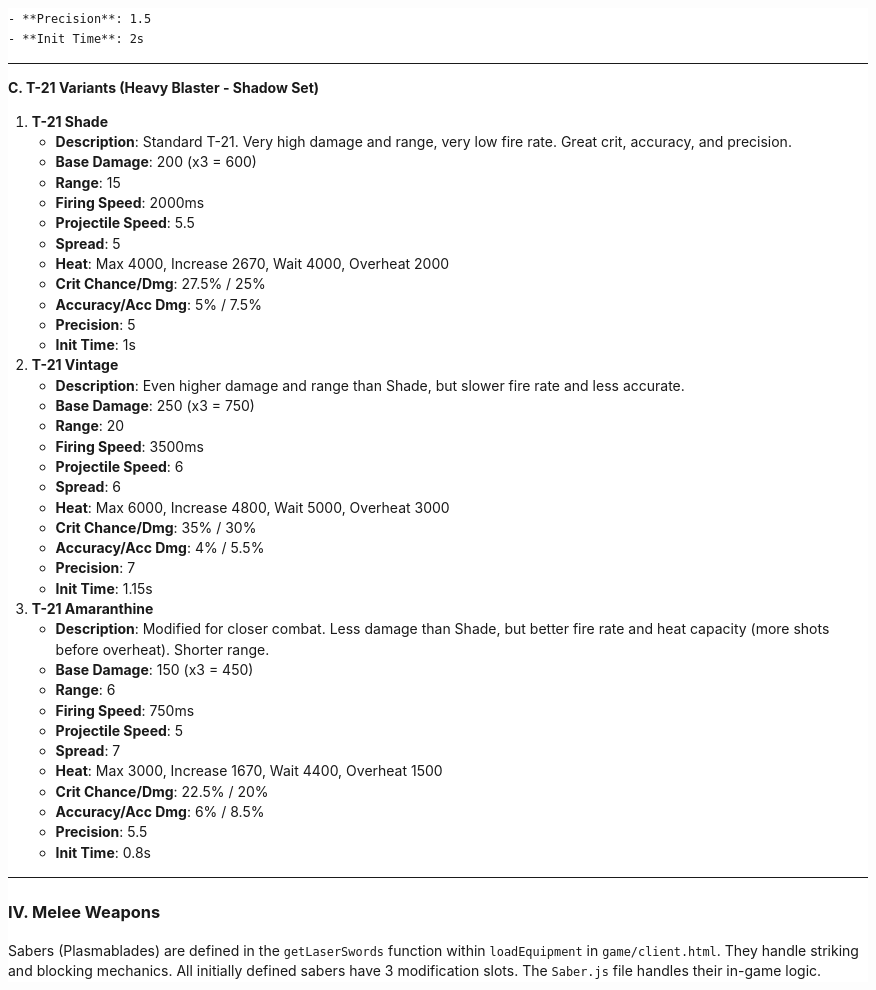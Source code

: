     - **Precision**: 1.5
    - **Init Time**: 2s

---

**C. T-21 Variants (Heavy Blaster - Shadow Set)**

1.  **T-21 Shade**
    - **Description**: Standard T-21. Very high damage and range, very low fire rate. Great crit, accuracy, and precision.
    - **Base Damage**: 200 (x3 = 600)
    - **Range**: 15
    - **Firing Speed**: 2000ms
    - **Projectile Speed**: 5.5
    - **Spread**: 5
    - **Heat**: Max 4000, Increase 2670, Wait 4000, Overheat 2000
    - **Crit Chance/Dmg**: 27.5% / 25%
    - **Accuracy/Acc Dmg**: 5% / 7.5%
    - **Precision**: 5
    - **Init Time**: 1s
2.  **T-21 Vintage**
    - **Description**: Even higher damage and range than Shade, but slower fire rate and less accurate.
    - **Base Damage**: 250 (x3 = 750)
    - **Range**: 20
    - **Firing Speed**: 3500ms
    - **Projectile Speed**: 6
    - **Spread**: 6
    - **Heat**: Max 6000, Increase 4800, Wait 5000, Overheat 3000
    - **Crit Chance/Dmg**: 35% / 30%
    - **Accuracy/Acc Dmg**: 4% / 5.5%
    - **Precision**: 7
    - **Init Time**: 1.15s
3.  **T-21 Amaranthine**
    - **Description**: Modified for closer combat. Less damage than Shade, but better fire rate and heat capacity (more shots before overheat). Shorter range.
    - **Base Damage**: 150 (x3 = 450)
    - **Range**: 6
    - **Firing Speed**: 750ms
    - **Projectile Speed**: 5
    - **Spread**: 7
    - **Heat**: Max 3000, Increase 1670, Wait 4400, Overheat 1500
    - **Crit Chance/Dmg**: 22.5% / 20%
    - **Accuracy/Acc Dmg**: 6% / 8.5%
    - **Precision**: 5.5
    - **Init Time**: 0.8s

---

### IV. Melee Weapons

Sabers (Plasmablades) are defined in the `getLaserSwords` function within `loadEquipment` in `game/client.html`. They handle striking and blocking mechanics. All initially defined sabers have 3 modification slots. The `Saber.js` file handles their in-game logic.

